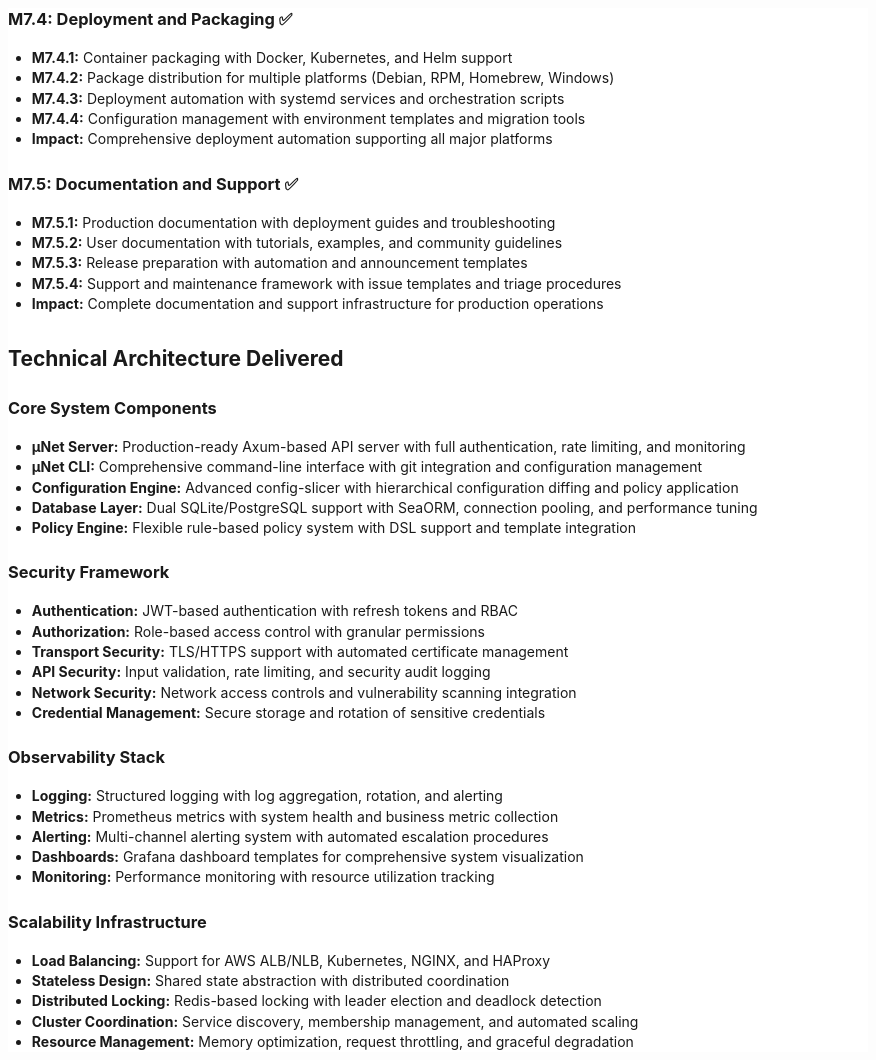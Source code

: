 ### M7.4: Deployment and Packaging ✅

- **M7.4.1:** Container packaging with Docker, Kubernetes, and Helm support
- **M7.4.2:** Package distribution for multiple platforms (Debian, RPM, Homebrew, Windows)
- **M7.4.3:** Deployment automation with systemd services and orchestration scripts
- **M7.4.4:** Configuration management with environment templates and migration tools
- **Impact:** Comprehensive deployment automation supporting all major platforms

### M7.5: Documentation and Support ✅

- **M7.5.1:** Production documentation with deployment guides and troubleshooting
- **M7.5.2:** User documentation with tutorials, examples, and community guidelines
- **M7.5.3:** Release preparation with automation and announcement templates
- **M7.5.4:** Support and maintenance framework with issue templates and triage procedures
- **Impact:** Complete documentation and support infrastructure for production operations

## Technical Architecture Delivered

### Core System Components

- **μNet Server:** Production-ready Axum-based API server with full authentication, rate limiting, and monitoring
- **μNet CLI:** Comprehensive command-line interface with git integration and configuration management
- **Configuration Engine:** Advanced config-slicer with hierarchical configuration diffing and policy application
- **Database Layer:** Dual SQLite/PostgreSQL support with SeaORM, connection pooling, and performance tuning
- **Policy Engine:** Flexible rule-based policy system with DSL support and template integration

### Security Framework

- **Authentication:** JWT-based authentication with refresh tokens and RBAC
- **Authorization:** Role-based access control with granular permissions
- **Transport Security:** TLS/HTTPS support with automated certificate management
- **API Security:** Input validation, rate limiting, and security audit logging
- **Network Security:** Network access controls and vulnerability scanning integration
- **Credential Management:** Secure storage and rotation of sensitive credentials

### Observability Stack

- **Logging:** Structured logging with log aggregation, rotation, and alerting
- **Metrics:** Prometheus metrics with system health and business metric collection
- **Alerting:** Multi-channel alerting system with automated escalation procedures
- **Dashboards:** Grafana dashboard templates for comprehensive system visualization
- **Monitoring:** Performance monitoring with resource utilization tracking

### Scalability Infrastructure

- **Load Balancing:** Support for AWS ALB/NLB, Kubernetes, NGINX, and HAProxy
- **Stateless Design:** Shared state abstraction with distributed coordination
- **Distributed Locking:** Redis-based locking with leader election and deadlock detection
- **Cluster Coordination:** Service discovery, membership management, and automated scaling
- **Resource Management:** Memory optimization, request throttling, and graceful degradation
